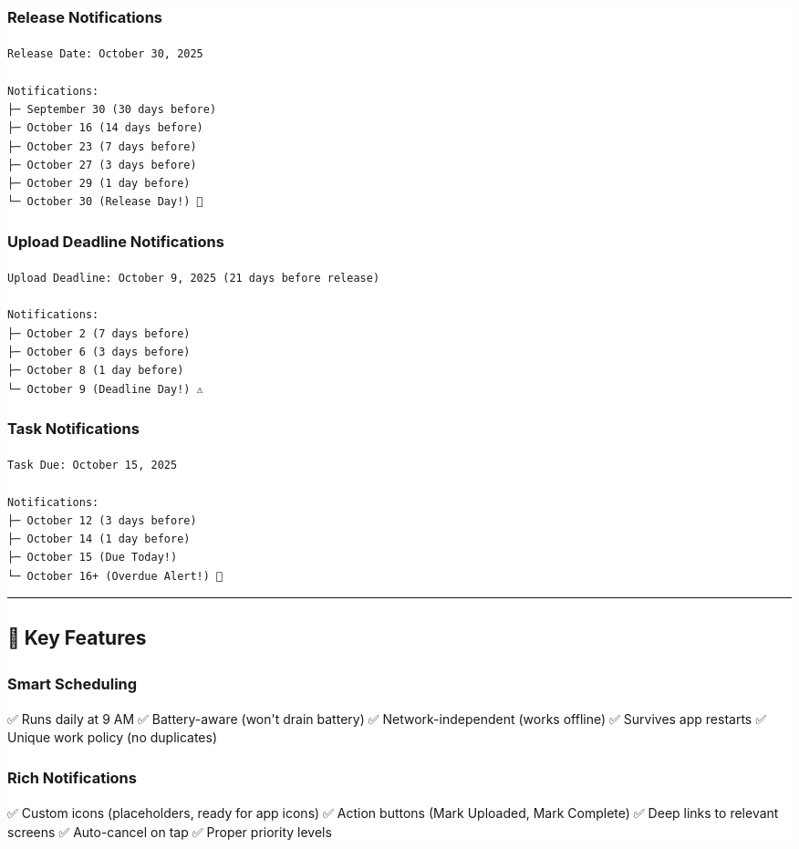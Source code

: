 ### **Release Notifications**
```
Release Date: October 30, 2025

Notifications:
├─ September 30 (30 days before)
├─ October 16 (14 days before)
├─ October 23 (7 days before)
├─ October 27 (3 days before)
├─ October 29 (1 day before)
└─ October 30 (Release Day!) 🎉
```

### **Upload Deadline Notifications**
```
Upload Deadline: October 9, 2025 (21 days before release)

Notifications:
├─ October 2 (7 days before)
├─ October 6 (3 days before)
├─ October 8 (1 day before)
└─ October 9 (Deadline Day!) ⚠️
```

### **Task Notifications**
```
Task Due: October 15, 2025

Notifications:
├─ October 12 (3 days before)
├─ October 14 (1 day before)
├─ October 15 (Due Today!)
└─ October 16+ (Overdue Alert!) 🚨
```

---

## 🎯 Key Features

### **Smart Scheduling**
✅ Runs daily at 9 AM
✅ Battery-aware (won't drain battery)
✅ Network-independent (works offline)
✅ Survives app restarts
✅ Unique work policy (no duplicates)

### **Rich Notifications**
✅ Custom icons (placeholders, ready for app icons)
✅ Action buttons (Mark Uploaded, Mark Complete)
✅ Deep links to relevant screens
✅ Auto-cancel on tap
✅ Proper priority levels
